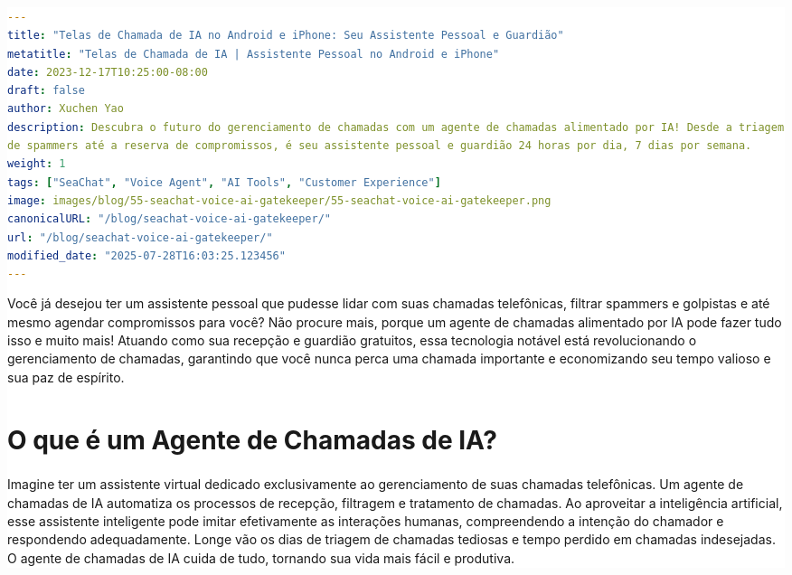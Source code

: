 ```yaml
---
title: "Telas de Chamada de IA no Android e iPhone: Seu Assistente Pessoal e Guardião"
metatitle: "Telas de Chamada de IA | Assistente Pessoal no Android e iPhone"
date: 2023-12-17T10:25:00-08:00
draft: false
author: Xuchen Yao
description: Descubra o futuro do gerenciamento de chamadas com um agente de chamadas alimentado por IA! Desde a triagem de spammers até a reserva de compromissos, é seu assistente pessoal e guardião 24 horas por dia, 7 dias por semana.
weight: 1
tags: ["SeaChat", "Voice Agent", "AI Tools", "Customer Experience"]
image: images/blog/55-seachat-voice-ai-gatekeeper/55-seachat-voice-ai-gatekeeper.png
canonicalURL: "/blog/seachat-voice-ai-gatekeeper/"
url: "/blog/seachat-voice-ai-gatekeeper/"
modified_date: "2025-07-28T16:03:25.123456"
---
```


Você já desejou ter um assistente pessoal que pudesse lidar com suas chamadas telefônicas, filtrar spammers e golpistas e até mesmo agendar compromissos para você? Não procure mais, porque um agente de chamadas alimentado por IA pode fazer tudo isso e muito mais! Atuando como sua recepção e guardião gratuitos, essa tecnologia notável está revolucionando o gerenciamento de chamadas, garantindo que você nunca perca uma chamada importante e economizando seu tempo valioso e sua paz de espírito.

# O que é um Agente de Chamadas de IA?

Imagine ter um assistente virtual dedicado exclusivamente ao gerenciamento de suas chamadas telefônicas. Um agente de chamadas de IA automatiza os processos de recepção, filtragem e tratamento de chamadas. Ao aproveitar a inteligência artificial, esse assistente inteligente pode imitar efetivamente as interações humanas, compreendendo a intenção do chamador e respondendo adequadamente. Longe vão os dias de triagem de chamadas tediosas e tempo perdido em chamadas indesejadas. O agente de chamadas de IA cuida de tudo, tornando sua vida mais fácil e produtiva.

<center>